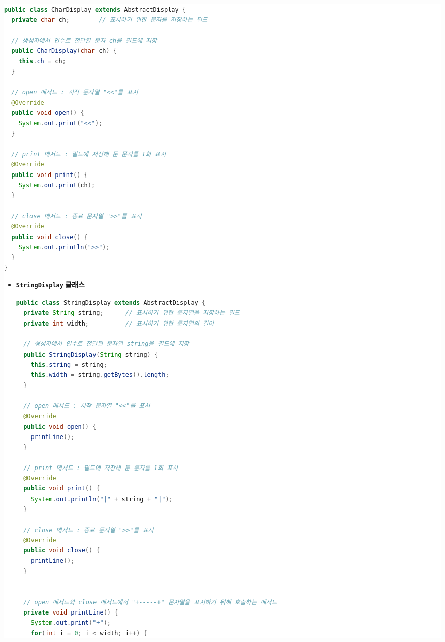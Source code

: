   ```java
  public class CharDisplay extends AbstractDisplay {
    private char ch;        // 표시하기 위한 문자를 저장하는 필드

    // 생성자에서 인수로 전달된 문자 ch를 필드에 저장
    public CharDisplay(char ch) {
      this.ch = ch;
    }

    // open 메서드 : 시작 문자열 "<<"를 표시
    @Override
    public void open() {
      System.out.print("<<");
    }

    // print 메서드 : 필드에 저장해 둔 문자를 1회 표시
    @Override
    public void print() {
      System.out.print(ch);
    }

    // close 메서드 : 종료 문자열 ">>"를 표시
    @Override
    public void close() {
      System.out.println(">>");
    }
  }
  ```

- **`StringDisplay` 클래스**

  ```java
  public class StringDisplay extends AbstractDisplay {
    private String string;      // 표시하기 위한 문자열을 저장하는 필드
    private int width;          // 표시하기 위한 문자열의 길이

    // 생성자에서 인수로 전달된 문자열 string을 필드에 저장
    public StringDisplay(String string) {
      this.string = string;
      this.width = string.getBytes().length;
    }

    // open 메서드 : 시작 문자열 "<<"를 표시
    @Override
    public void open() {
      printLine();
    }

    // print 메서드 : 필드에 저장해 둔 문자를 1회 표시
    @Override
    public void print() {
      System.out.println("|" + string + "|");
    }

    // close 메서드 : 종료 문자열 ">>"를 표시
    @Override
    public void close() {
      printLine();
    }


    // open 메서드와 close 메서드에서 "+-----+" 문자열을 표시하기 위해 호출하는 메서드
    private void printLine() {
      System.out.print("+");
      for(int i = 0; i < width; i++) {
  ```
